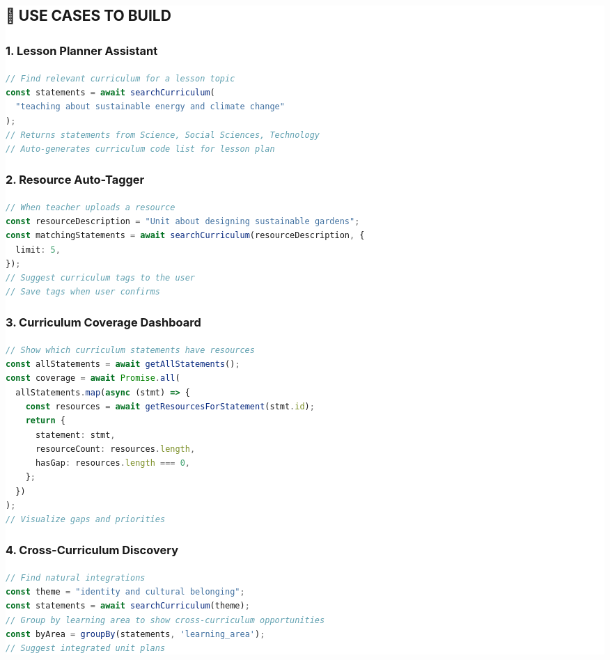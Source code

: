 
## 🎯 USE CASES TO BUILD

### 1. **Lesson Planner Assistant**
```typescript
// Find relevant curriculum for a lesson topic
const statements = await searchCurriculum(
  "teaching about sustainable energy and climate change"
);
// Returns statements from Science, Social Sciences, Technology
// Auto-generates curriculum code list for lesson plan
```

### 2. **Resource Auto-Tagger**
```typescript
// When teacher uploads a resource
const resourceDescription = "Unit about designing sustainable gardens";
const matchingStatements = await searchCurriculum(resourceDescription, {
  limit: 5,
});
// Suggest curriculum tags to the user
// Save tags when user confirms
```

### 3. **Curriculum Coverage Dashboard**
```typescript
// Show which curriculum statements have resources
const allStatements = await getAllStatements();
const coverage = await Promise.all(
  allStatements.map(async (stmt) => {
    const resources = await getResourcesForStatement(stmt.id);
    return {
      statement: stmt,
      resourceCount: resources.length,
      hasGap: resources.length === 0,
    };
  })
);
// Visualize gaps and priorities
```

### 4. **Cross-Curriculum Discovery**
```typescript
// Find natural integrations
const theme = "identity and cultural belonging";
const statements = await searchCurriculum(theme);
// Group by learning area to show cross-curriculum opportunities
const byArea = groupBy(statements, 'learning_area');
// Suggest integrated unit plans
```
